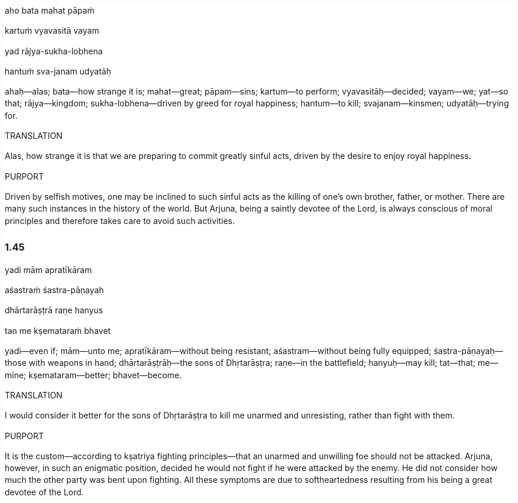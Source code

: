 
aho bata mahat pāpaṁ

kartuṁ vyavasitā vayam

yad rājya-sukha-lobhena

hantuṁ sva-janam udyatāḥ

ahaḥ—alas; bata—how strange it is; mahat—great; pāpam—sins; kartum—to perform;
vyavasitāḥ—decided; vayam—we; yat—so that; rājya—kingdom; sukha-lobhena—driven
by greed for royal happiness; hantum—to kill; svajanam—kinsmen; udyatāḥ—trying
for.

TRANSLATION

Alas, how strange it is that we are preparing to commit greatly sinful acts,
driven by the desire to enjoy royal happiness.

PURPORT

Driven by selfish motives, one may be inclined to such sinful acts as the
killing of one’s own brother, father, or mother. There are many such instances
in the history of the world. But Arjuna, being a saintly devotee of the Lord, is
always conscious of moral principles and therefore takes care to avoid such
activities.

### 1.45


yadi mām apratīkāram

aśastraṁ śastra-pāṇayaḥ

dhārtarāṣṭrā raṇe hanyus

tan me kṣemataraṁ bhavet

yadi—even if; mām—unto me; apratīkāram—without being resistant; aśastram—without
being fully equipped; śastra-pāṇayaḥ—those with weapons in hand;
dhārtarāṣṭrāḥ—the sons of Dhṛtarāṣṭra; raṇe—in the battlefield; hanyuḥ—may kill;
tat—that; me—mine; kṣemataram—better; bhavet—become.

TRANSLATION

I would consider it better for the sons of Dhṛtarāṣṭra to kill me unarmed and
unresisting, rather than fight with them.

PURPORT

It is the custom—according to kṣatriya fighting principles—that an unarmed and
unwilling foe should not be attacked. Arjuna, however, in such an enigmatic
position, decided he would not fight if he were attacked by the enemy. He did
not consider how much the other party was bent upon fighting. All these symptoms
are due to softheartedness resulting from his being a great devotee of the Lord.